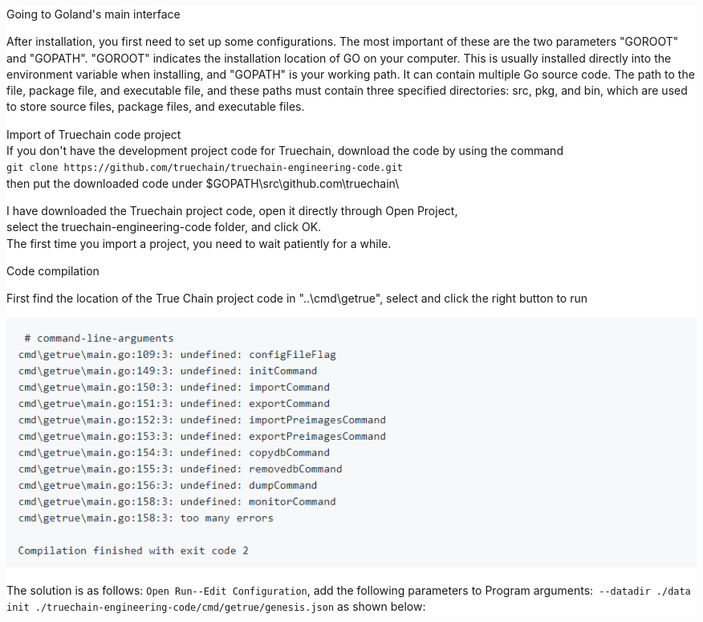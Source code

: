 Going to Goland's main interface

After installation, you first need to set up some configurations. The most important of these are the two parameters "GOROOT" and "GOPATH". "GOROOT" indicates the installation location of GO on your computer. This is usually installed directly into the environment variable when installing, and "GOPATH" is your working path. It can contain multiple Go source code. The path to the file, package file, and executable file, and these paths must contain three specified directories: src, pkg, and bin, which are used to store source files, package files, and executable files.

Import of Truechain code project  
If you don't have the development project code for Truechain, download the code by using the command   
`git clone https://github.com/truechain/truechain-engineering-code.git `  
then put the downloaded code under $GOPATH\src\github.com\truechain\

I have downloaded the Truechain project code, open it directly through Open Project,   
select the truechain-engineering-code folder, and click OK.     
The first time you import a project, you need to wait patiently for a while.  


Code compilation

First find the location of the True Chain project code in "..\cmd\getrue", select and click the right button to run

![](../images/windows019.png)

The solution is as follows: `Open Run--Edit Configuration`, add the following parameters to Program arguments:` --datadir ./data init ./truechain-engineering-code/cmd/getrue/genesis.json` as shown below:  
